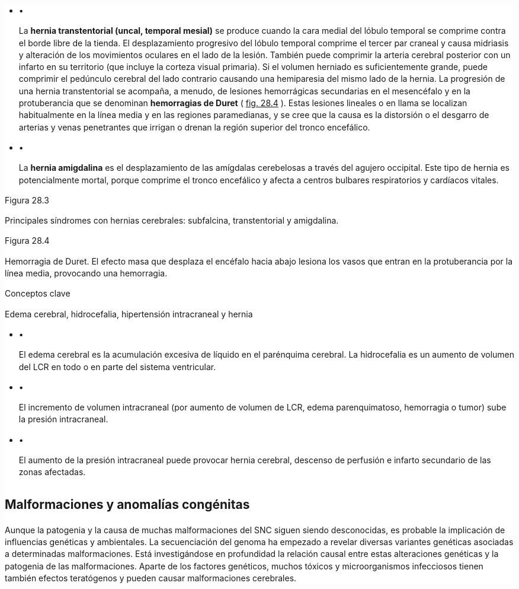 -   •
    
    La **hernia transtentorial (uncal, temporal mesial)** se produce cuando la cara medial del lóbulo temporal se comprime contra el borde libre de la tienda. El desplazamiento progresivo del lóbulo temporal comprime el tercer par craneal y causa midriasis y alteración de los movimientos oculares en el lado de la lesión. También puede comprimir la arteria cerebral posterior con un infarto en su territorio (que incluye la corteza visual primaria). Si el volumen herniado es suficientemente grande, puede comprimir el pedúnculo cerebral del lado contrario causando una hemiparesia del mismo lado de la hernia. La progresión de una hernia transtentorial se acompaña, a menudo, de lesiones hemorrágicas secundarias en el mesencéfalo y en la protuberancia que se denominan **hemorragias de Duret** ( [fig. 28.4](https://www.clinicalkey.com/student/content/book/3-s2.0-B9788491139119000284#f0025) ). Estas lesiones lineales o en llama se localizan habitualmente en la línea media y en las regiones paramedianas, y se cree que la causa es la distorsión o el desgarro de arterias y venas penetrantes que irrigan o drenan la región superior del tronco encefálico.
    
-   •
    
    La **hernia amigdalina** es el desplazamiento de las amígdalas cerebelosas a través del agujero occipital. Este tipo de hernia es potencialmente mortal, porque comprime el tronco encefálico y afecta a centros bulbares respiratorios y cardíacos vitales.
    

Figura 28.3

Principales síndromes con hernias cerebrales: subfalcina, transtentorial y amigdalina.

Figura 28.4

Hemorragia de Duret. El efecto masa que desplaza el encéfalo hacia abajo lesiona los vasos que entran en la protuberancia por la línea media, provocando una hemorragia.

 Conceptos clave

Edema cerebral, hidrocefalia, hipertensión intracraneal y hernia

-   •
    
    El edema cerebral es la acumulación excesiva de líquido en el parénquima cerebral. La hidrocefalia es un aumento de volumen del LCR en todo o en parte del sistema ventricular.
    
-   •
    
    El incremento de volumen intracraneal (por aumento de volumen de LCR, edema parenquimatoso, hemorragia o tumor) sube la presión intracraneal.
    
-   •
    
    El aumento de la presión intracraneal puede provocar hernia cerebral, descenso de perfusión e infarto secundario de las zonas afectadas.
    

## Malformaciones y anomalías congénitas

Aunque la patogenia y la causa de muchas malformaciones del SNC siguen siendo desconocidas, es probable la implicación de influencias genéticas y ambientales. La secuenciación del genoma ha empezado a revelar diversas variantes genéticas asociadas a determinadas malformaciones. Está investigándose en profundidad la relación causal entre estas alteraciones genéticas y la patogenia de las malformaciones. Aparte de los factores genéticos, muchos tóxicos y microorganismos infecciosos tienen también efectos teratógenos y pueden causar malformaciones cerebrales.
